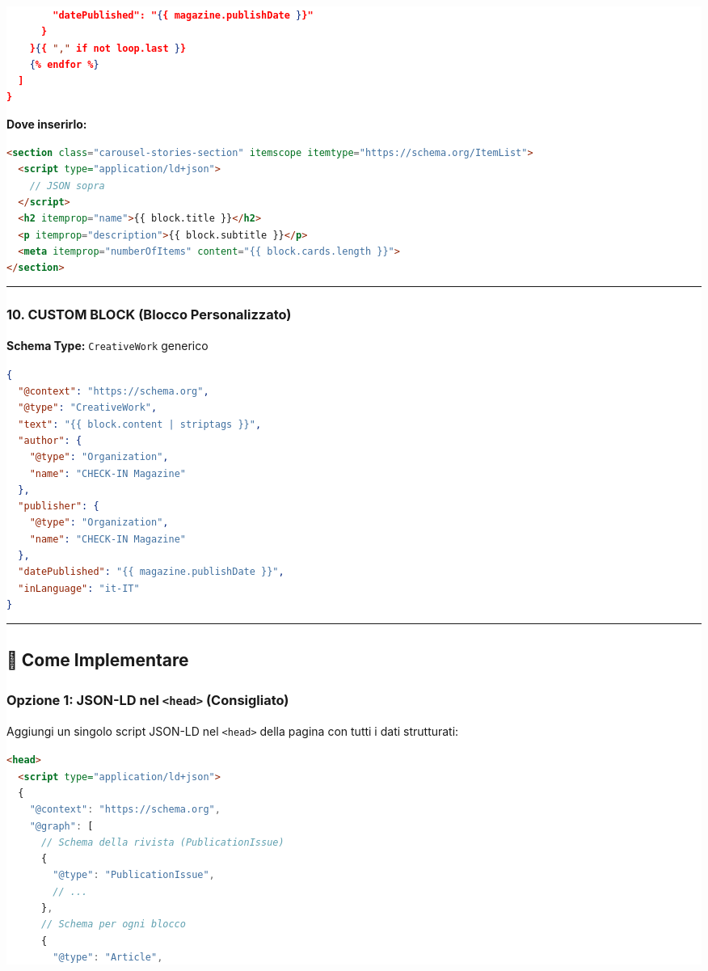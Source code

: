 ```json
        "datePublished": "{{ magazine.publishDate }}"
      }
    }{{ "," if not loop.last }}
    {% endfor %}
  ]
}
```

**Dove inserirlo:**
```html
<section class="carousel-stories-section" itemscope itemtype="https://schema.org/ItemList">
  <script type="application/ld+json">
    // JSON sopra
  </script>
  <h2 itemprop="name">{{ block.title }}</h2>
  <p itemprop="description">{{ block.subtitle }}</p>
  <meta itemprop="numberOfItems" content="{{ block.cards.length }}">
</section>
```

---

### 10. **CUSTOM BLOCK** (Blocco Personalizzato)

**Schema Type:** `CreativeWork` generico

```json
{
  "@context": "https://schema.org",
  "@type": "CreativeWork",
  "text": "{{ block.content | striptags }}",
  "author": {
    "@type": "Organization",
    "name": "CHECK-IN Magazine"
  },
  "publisher": {
    "@type": "Organization",
    "name": "CHECK-IN Magazine"
  },
  "datePublished": "{{ magazine.publishDate }}",
  "inLanguage": "it-IT"
}
```

---

## 🚀 Come Implementare

### Opzione 1: JSON-LD nel `<head>` (Consigliato)

Aggiungi un singolo script JSON-LD nel `<head>` della pagina con tutti i dati strutturati:

```html
<head>
  <script type="application/ld+json">
  {
    "@context": "https://schema.org",
    "@graph": [
      // Schema della rivista (PublicationIssue)
      {
        "@type": "PublicationIssue",
        // ...
      },
      // Schema per ogni blocco
      {
        "@type": "Article",
```